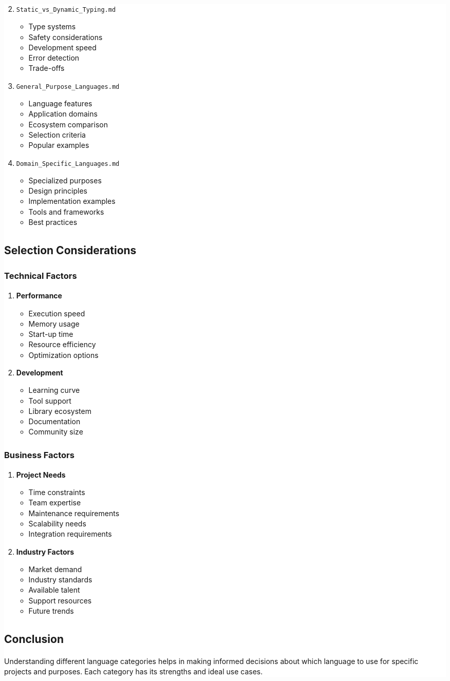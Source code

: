 2. `Static_vs_Dynamic_Typing.md`
   - Type systems
   - Safety considerations
   - Development speed
   - Error detection
   - Trade-offs

3. `General_Purpose_Languages.md`
   - Language features
   - Application domains
   - Ecosystem comparison
   - Selection criteria
   - Popular examples

4. `Domain_Specific_Languages.md`
   - Specialized purposes
   - Design principles
   - Implementation examples
   - Tools and frameworks
   - Best practices

## Selection Considerations

### Technical Factors
1. **Performance**
   - Execution speed
   - Memory usage
   - Start-up time
   - Resource efficiency
   - Optimization options

2. **Development**
   - Learning curve
   - Tool support
   - Library ecosystem
   - Documentation
   - Community size

### Business Factors
1. **Project Needs**
   - Time constraints
   - Team expertise
   - Maintenance requirements
   - Scalability needs
   - Integration requirements

2. **Industry Factors**
   - Market demand
   - Industry standards
   - Available talent
   - Support resources
   - Future trends

## Conclusion
Understanding different language categories helps in making informed decisions about which language to use for specific projects and purposes. Each category has its strengths and ideal use cases.
